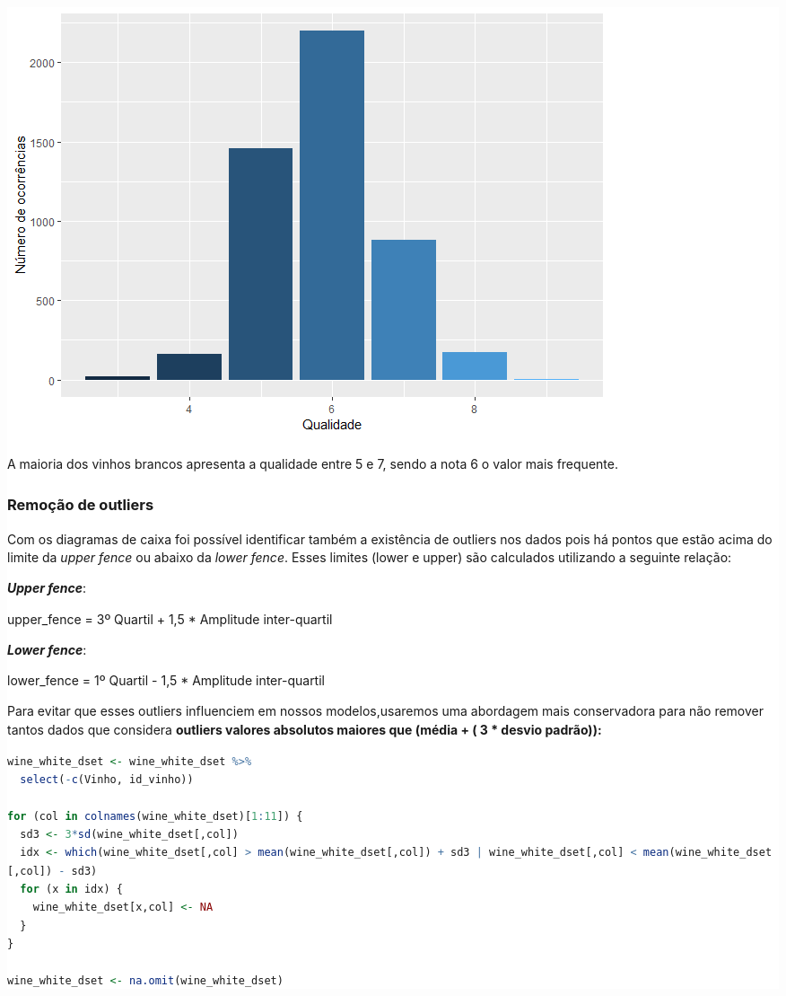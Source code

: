 ![](README_files/figure-markdown_github/unnamed-chunk-10-1.png)

A maioria dos vinhos brancos apresenta a qualidade entre 5 e 7, sendo a nota 6 o valor mais frequente.

### Remoção de outliers

Com os diagramas de caixa foi possível identificar também a existência de outliers nos dados pois há pontos que estão acima do limite da *upper fence* ou abaixo da *lower fence*. Esses limites (lower e upper) são calculados utilizando a seguinte relação:

***Upper fence***:

upper\_fence = 3º Quartil + 1,5 \* Amplitude inter-quartil

***Lower fence***:

lower\_fence = 1º Quartil - 1,5 \* Amplitude inter-quartil

Para evitar que esses outliers influenciem em nossos modelos,usaremos uma abordagem mais conservadora para não remover tantos dados que considera **outliers valores absolutos maiores que (média + ( 3 \* desvio padrão)):**

``` r
wine_white_dset <- wine_white_dset %>% 
  select(-c(Vinho, id_vinho))

for (col in colnames(wine_white_dset)[1:11]) {
  sd3 <- 3*sd(wine_white_dset[,col])
  idx <- which(wine_white_dset[,col] > mean(wine_white_dset[,col]) + sd3 | wine_white_dset[,col] < mean(wine_white_dset[,col]) - sd3)
  for (x in idx) {
    wine_white_dset[x,col] <- NA
  }
}

wine_white_dset <- na.omit(wine_white_dset)
```
